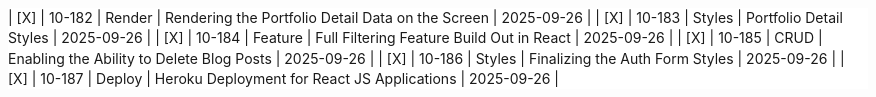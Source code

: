 | \[X] | 10-182 | Render     | Rendering the Portfolio Detail Data on the Screen                           | 2025-09-26 |
| \[X] | 10-183 | Styles     | Portfolio Detail Styles                                                     | 2025-09-26 |
| \[X] | 10-184 | Feature    | Full Filtering Feature Build Out in React                                    | 2025-09-26 |
| \[X] | 10-185 | CRUD       | Enabling the Ability to Delete Blog Posts                                   | 2025-09-26 |
| \[X] | 10-186 | Styles     | Finalizing the Auth Form Styles                                             | 2025-09-26 |
| \[X] | 10-187 | Deploy     | Heroku Deployment for React JS Applications                                 | 2025-09-26 |
